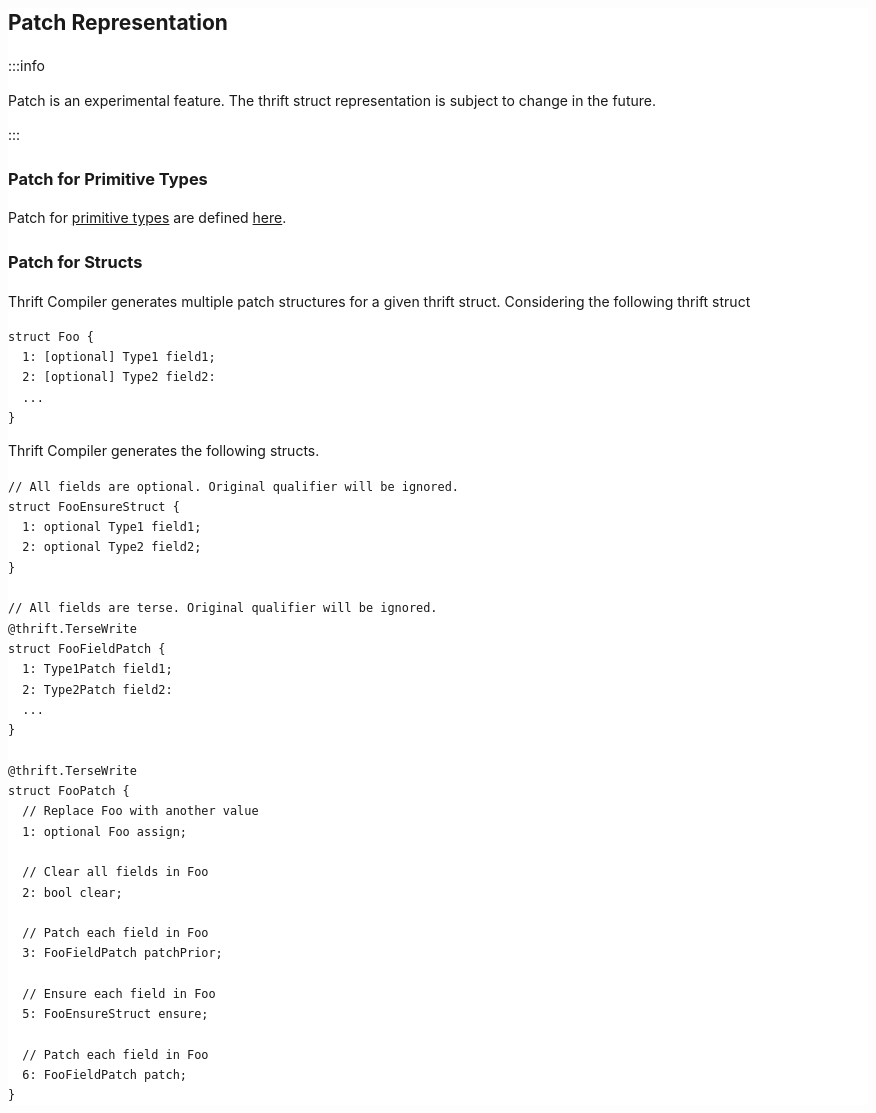 ## Patch Representation

:::info

Patch is an experimental feature. The thrift struct representation is subject to change in the future.

:::

### Patch for Primitive Types

Patch for [primitive types](../idl/#primitive-types) are defined [here](https://github.com/facebook/fbthrift/blob/main/thrift/lib/thrift/patch.thrift).

### Patch for Structs

Thrift Compiler generates multiple patch structures for a given thrift struct. Considering the following thrift struct

```thrift
struct Foo {
  1: [optional] Type1 field1;
  2: [optional] Type2 field2:
  ...
}
```

Thrift Compiler generates the following structs.

```thrift
// All fields are optional. Original qualifier will be ignored.
struct FooEnsureStruct {
  1: optional Type1 field1;
  2: optional Type2 field2;
}

// All fields are terse. Original qualifier will be ignored.
@thrift.TerseWrite
struct FooFieldPatch {
  1: Type1Patch field1;
  2: Type2Patch field2:
  ...
}

@thrift.TerseWrite
struct FooPatch {
  // Replace Foo with another value
  1: optional Foo assign;

  // Clear all fields in Foo
  2: bool clear;

  // Patch each field in Foo
  3: FooFieldPatch patchPrior;

  // Ensure each field in Foo
  5: FooEnsureStruct ensure;

  // Patch each field in Foo
  6: FooFieldPatch patch;
}
```


[^1]: If Assign PatchOp exists, all other PatchOp are ignored.
[^2]: For optional field, clear means reset the field. For elements in container, clear means remove from the container. Otherwise clear means set to intrinsic default.
[^3]: No-op if keys don't exist.
[^4]: No-op if keys exist.